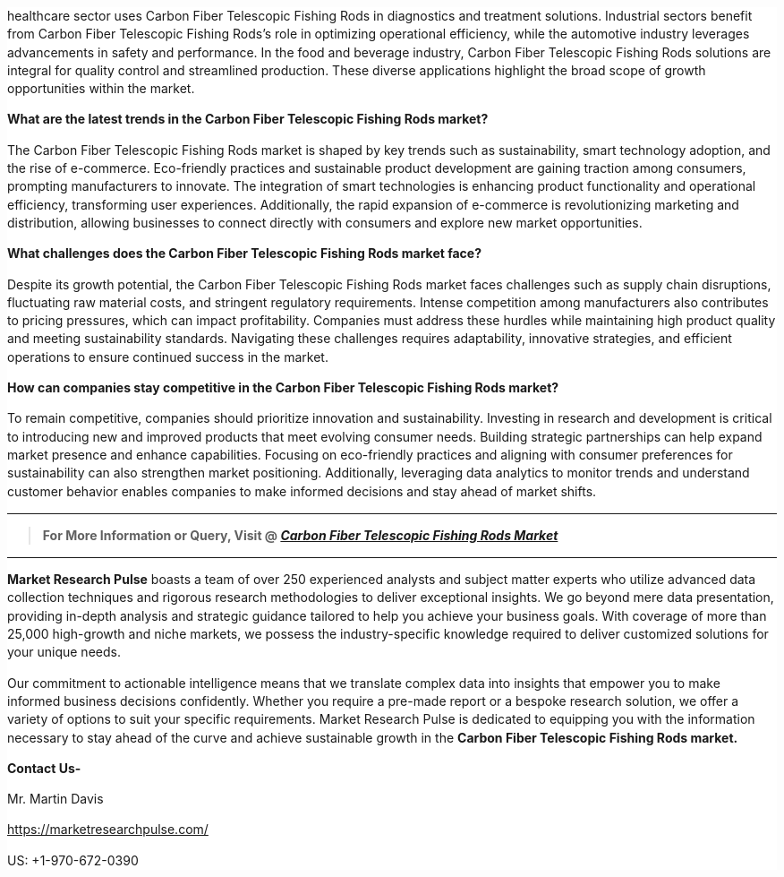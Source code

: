 healthcare sector uses Carbon Fiber Telescopic Fishing Rods in diagnostics and treatment solutions. Industrial sectors benefit from Carbon Fiber Telescopic Fishing Rods&rsquo;s role in optimizing operational efficiency, while the automotive industry leverages advancements in safety and performance. In the food and beverage industry, Carbon Fiber Telescopic Fishing Rods solutions are integral for quality control and streamlined production. These diverse applications highlight the broad scope of growth opportunities within the market.</p><p><strong>What are the latest trends in the Carbon Fiber Telescopic Fishing Rods market?</strong></p><p>The Carbon Fiber Telescopic Fishing Rods market is shaped by key trends such as sustainability, smart technology adoption, and the rise of e-commerce. Eco-friendly practices and sustainable product development are gaining traction among consumers, prompting manufacturers to innovate. The integration of smart technologies is enhancing product functionality and operational efficiency, transforming user experiences. Additionally, the rapid expansion of e-commerce is revolutionizing marketing and distribution, allowing businesses to connect directly with consumers and explore new market opportunities.</p><p><strong>What challenges does the Carbon Fiber Telescopic Fishing Rods market face?</strong></p><p>Despite its growth potential, the Carbon Fiber Telescopic Fishing Rods market faces challenges such as supply chain disruptions, fluctuating raw material costs, and stringent regulatory requirements. Intense competition among manufacturers also contributes to pricing pressures, which can impact profitability. Companies must address these hurdles while maintaining high product quality and meeting sustainability standards. Navigating these challenges requires adaptability, innovative strategies, and efficient operations to ensure continued success in the market.</p><p><strong>How can companies stay competitive in the Carbon Fiber Telescopic Fishing Rods market?</strong></p><p>To remain competitive, companies should prioritize innovation and sustainability. Investing in research and development is critical to introducing new and improved products that meet evolving consumer needs. Building strategic partnerships can help expand market presence and enhance capabilities. Focusing on eco-friendly practices and aligning with consumer preferences for sustainability can also strengthen market positioning. Additionally, leveraging data analytics to monitor trends and understand customer behavior enables companies to make informed decisions and stay ahead of market shifts.</p><hr /><blockquote><p><strong>For More Information or Query, Visit @&nbsp;<em><a href="https://marketresearchpulse.com/report/115759/carbon-fiber-telescopic-fishing-rods-market?utm_source=Linkedin&utm_medium=0112">Carbon Fiber Telescopic Fishing Rods Market</a></em></strong></p></blockquote><hr /><p><strong>Market Research Pulse</strong> boasts a team of over 250 experienced analysts and subject matter experts who utilize advanced data collection techniques and rigorous research methodologies to deliver exceptional insights. We go beyond mere data presentation, providing in-depth analysis and strategic guidance tailored to help you achieve your business goals. With coverage of more than 25,000 high-growth and niche markets, we possess the industry-specific knowledge required to deliver customized solutions for your unique needs.</p><p>Our commitment to actionable intelligence means that we translate complex data into insights that empower you to make informed business decisions confidently. Whether you require a pre-made report or a bespoke research solution, we offer a variety of options to suit your specific requirements. Market Research Pulse is dedicated to equipping you with the information necessary to stay ahead of the curve and achieve sustainable growth in the <strong>Carbon Fiber Telescopic Fishing Rods market.</strong></p><p><strong>Contact Us-</strong></p><p>Mr. Martin Davis</p><p>https://marketresearchpulse.com/</p><p>US: +1-970-672-0390</p>
